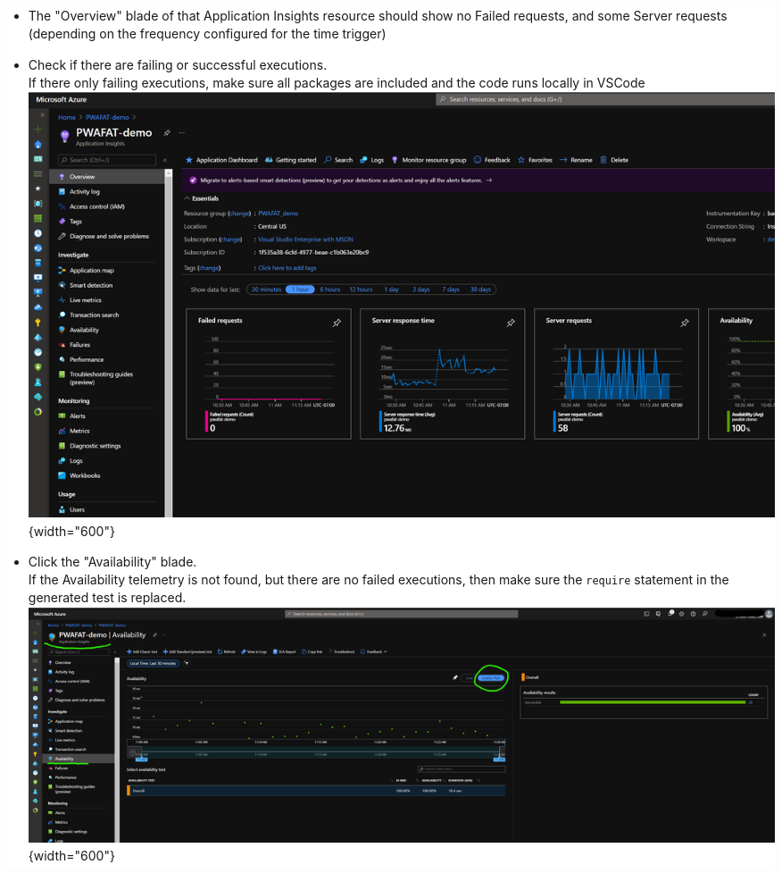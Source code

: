 - The "Overview" blade of that Application Insights resource should show no Failed requests, and some Server requests (depending on the frequency configured for the time trigger)

- Check if there are failing or successful executions.\
    If there only failing executions, make sure all packages are included and the code runs locally in VSCode\
    ![](./docs/img/paste-7A857534.png){width="600"}

- Click the "Availability" blade.\
    If the Availability telemetry is not found, but there are no failed executions, then make sure the `require` statement in the generated test is replaced.\
    ![](./docs/img/paste-AFE3F62D.png){width="600"}

